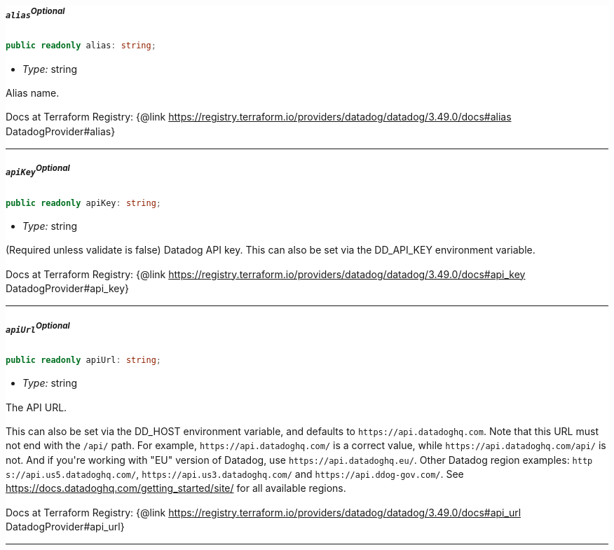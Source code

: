
##### `alias`<sup>Optional</sup> <a name="alias" id="@cdktf/provider-datadog.provider.DatadogProviderConfig.property.alias"></a>

```typescript
public readonly alias: string;
```

- *Type:* string

Alias name.

Docs at Terraform Registry: {@link https://registry.terraform.io/providers/datadog/datadog/3.49.0/docs#alias DatadogProvider#alias}

---

##### `apiKey`<sup>Optional</sup> <a name="apiKey" id="@cdktf/provider-datadog.provider.DatadogProviderConfig.property.apiKey"></a>

```typescript
public readonly apiKey: string;
```

- *Type:* string

(Required unless validate is false) Datadog API key. This can also be set via the DD_API_KEY environment variable.

Docs at Terraform Registry: {@link https://registry.terraform.io/providers/datadog/datadog/3.49.0/docs#api_key DatadogProvider#api_key}

---

##### `apiUrl`<sup>Optional</sup> <a name="apiUrl" id="@cdktf/provider-datadog.provider.DatadogProviderConfig.property.apiUrl"></a>

```typescript
public readonly apiUrl: string;
```

- *Type:* string

The API URL.

This can also be set via the DD_HOST environment variable, and defaults to `https://api.datadoghq.com`. Note that this URL must not end with the `/api/` path. For example, `https://api.datadoghq.com/` is a correct value, while `https://api.datadoghq.com/api/` is not. And if you're working with "EU" version of Datadog, use `https://api.datadoghq.eu/`. Other Datadog region examples: `https://api.us5.datadoghq.com/`, `https://api.us3.datadoghq.com/` and `https://api.ddog-gov.com/`. See https://docs.datadoghq.com/getting_started/site/ for all available regions.

Docs at Terraform Registry: {@link https://registry.terraform.io/providers/datadog/datadog/3.49.0/docs#api_url DatadogProvider#api_url}

---
